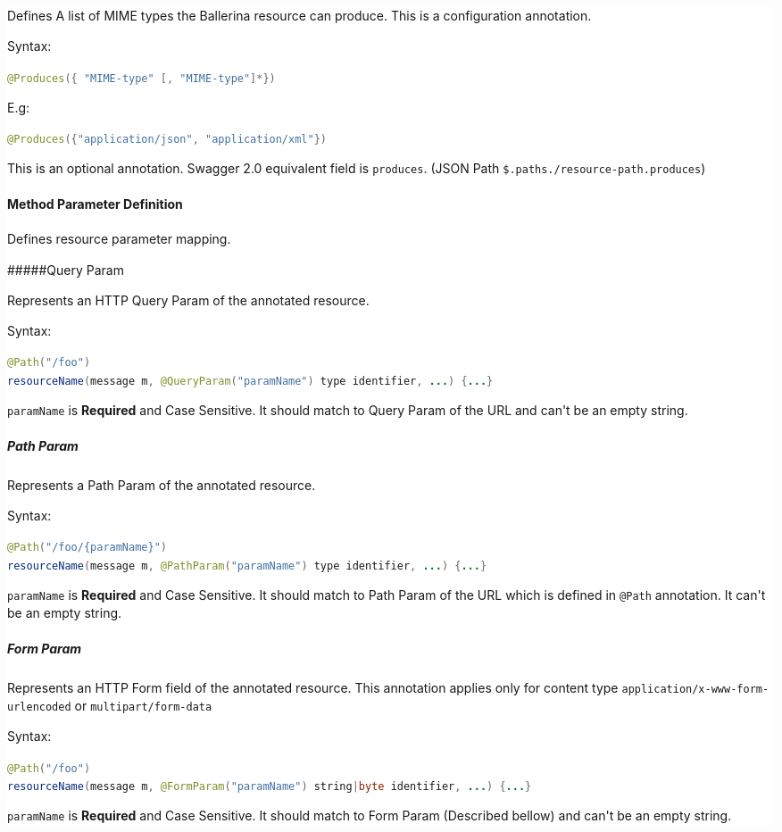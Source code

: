Defines A list of MIME types the Ballerina resource can produce. This is a configuration annotation.

Syntax:
```java
@Produces({ "MIME-type" [, "MIME-type"]*})
```

E.g: 
```java
@Produces({"application/json", "application/xml"})
```

This is an optional annotation. Swagger 2.0 equivalent field is `produces`. (JSON Path `$.paths./resource-path.produces`)

#### Method Parameter Definition

Defines resource parameter mapping.

#####Query Param

Represents an HTTP Query Param of the annotated resource. 

Syntax:
```java
@Path("/foo")
resourceName(message m, @QueryParam("paramName") type identifier, ...) {...}
``` 

`paramName` is **Required** and Case Sensitive. It should match to Query Param of the URL and can't be an empty string.

##### Path Param

Represents a Path Param of the annotated resource.

Syntax:
```java
@Path("/foo/{paramName}")
resourceName(message m, @PathParam("paramName") type identifier, ...) {...}
```

`paramName` is **Required** and Case Sensitive. It should match to Path Param of the URL which is defined in `@Path` 
annotation. It can't be an empty string.

##### Form Param

Represents an HTTP Form field of the annotated resource. This annotation applies only for content type `application/x-www-form-urlencoded` or `multipart/form-data` 

Syntax:
```java
@Path("/foo")
resourceName(message m, @FormParam("paramName") string|byte identifier, ...) {...}
```
`paramName` is **Required** and Case Sensitive. It should match to Form Param (Described bellow) and can't be an empty string.
